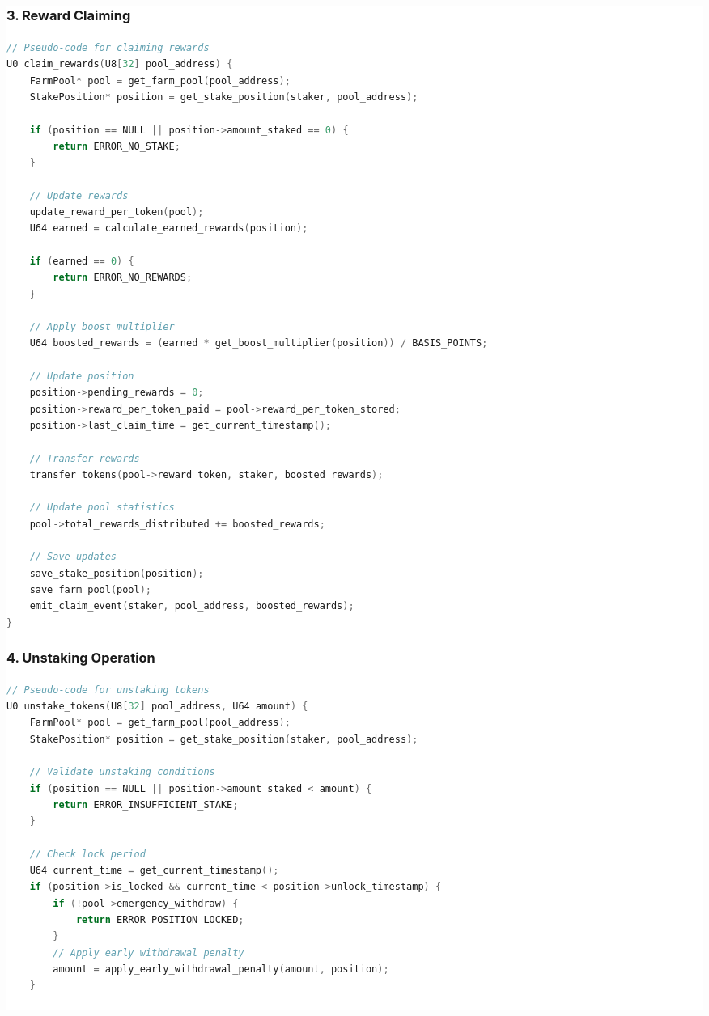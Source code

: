 ### 3. Reward Claiming

```c
// Pseudo-code for claiming rewards
U0 claim_rewards(U8[32] pool_address) {
    FarmPool* pool = get_farm_pool(pool_address);
    StakePosition* position = get_stake_position(staker, pool_address);
    
    if (position == NULL || position->amount_staked == 0) {
        return ERROR_NO_STAKE;
    }
    
    // Update rewards
    update_reward_per_token(pool);
    U64 earned = calculate_earned_rewards(position);
    
    if (earned == 0) {
        return ERROR_NO_REWARDS;
    }
    
    // Apply boost multiplier
    U64 boosted_rewards = (earned * get_boost_multiplier(position)) / BASIS_POINTS;
    
    // Update position
    position->pending_rewards = 0;
    position->reward_per_token_paid = pool->reward_per_token_stored;
    position->last_claim_time = get_current_timestamp();
    
    // Transfer rewards
    transfer_tokens(pool->reward_token, staker, boosted_rewards);
    
    // Update pool statistics
    pool->total_rewards_distributed += boosted_rewards;
    
    // Save updates
    save_stake_position(position);
    save_farm_pool(pool);
    emit_claim_event(staker, pool_address, boosted_rewards);
}
```

### 4. Unstaking Operation

```c
// Pseudo-code for unstaking tokens
U0 unstake_tokens(U8[32] pool_address, U64 amount) {
    FarmPool* pool = get_farm_pool(pool_address);
    StakePosition* position = get_stake_position(staker, pool_address);
    
    // Validate unstaking conditions
    if (position == NULL || position->amount_staked < amount) {
        return ERROR_INSUFFICIENT_STAKE;
    }
    
    // Check lock period
    U64 current_time = get_current_timestamp();
    if (position->is_locked && current_time < position->unlock_timestamp) {
        if (!pool->emergency_withdraw) {
            return ERROR_POSITION_LOCKED;
        }
        // Apply early withdrawal penalty
        amount = apply_early_withdrawal_penalty(amount, position);
    }
    
```